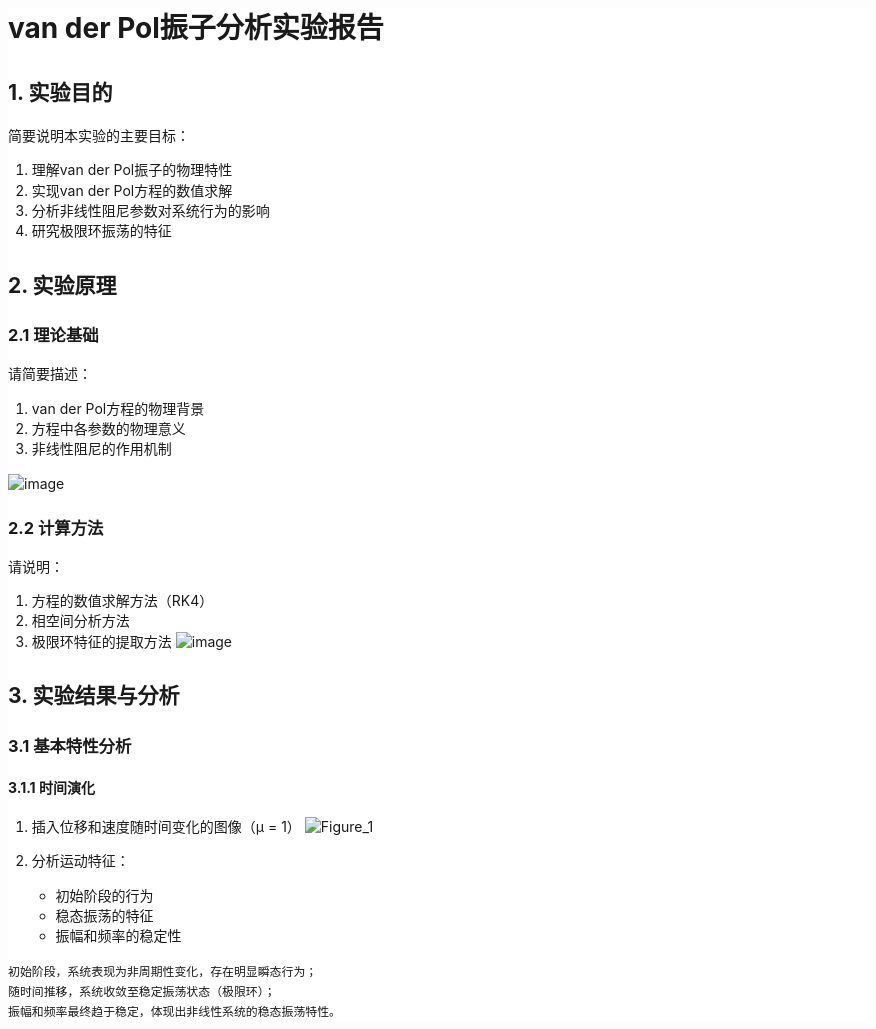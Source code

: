# van der Pol振子分析实验报告

## 1. 实验目的

简要说明本实验的主要目标：
1. 理解van der Pol振子的物理特性
2. 实现van der Pol方程的数值求解
3. 分析非线性阻尼参数对系统行为的影响
4. 研究极限环振荡的特征

## 2. 实验原理

### 2.1 理论基础

请简要描述：
1. van der Pol方程的物理背景
2. 方程中各参数的物理意义
3. 非线性阻尼的作用机制

![image](https://github.com/user-attachments/assets/51dd898a-c399-4ada-854b-f7ea40fadd1f)


### 2.2 计算方法

请说明：
1. 方程的数值求解方法（RK4）
2. 相空间分析方法
3. 极限环特征的提取方法
![image](https://github.com/user-attachments/assets/ca4a23c6-adc1-4501-a8cc-9e99252ecd9c)



## 3. 实验结果与分析

### 3.1 基本特性分析

#### 3.1.1 时间演化

1. 插入位移和速度随时间变化的图像（μ = 1）
![Figure_1](https://github.com/user-attachments/assets/fd3c94cd-26df-4a8d-89bf-e8a752418154)


2. 分析运动特征：
   - 初始阶段的行为
   - 稳态振荡的特征
   - 振幅和频率的稳定性
```
初始阶段，系统表现为非周期性变化，存在明显瞬态行为；
随时间推移，系统收敛至稳定振荡状态（极限环）；
振幅和频率最终趋于稳定，体现出非线性系统的稳态振荡特性。
```
